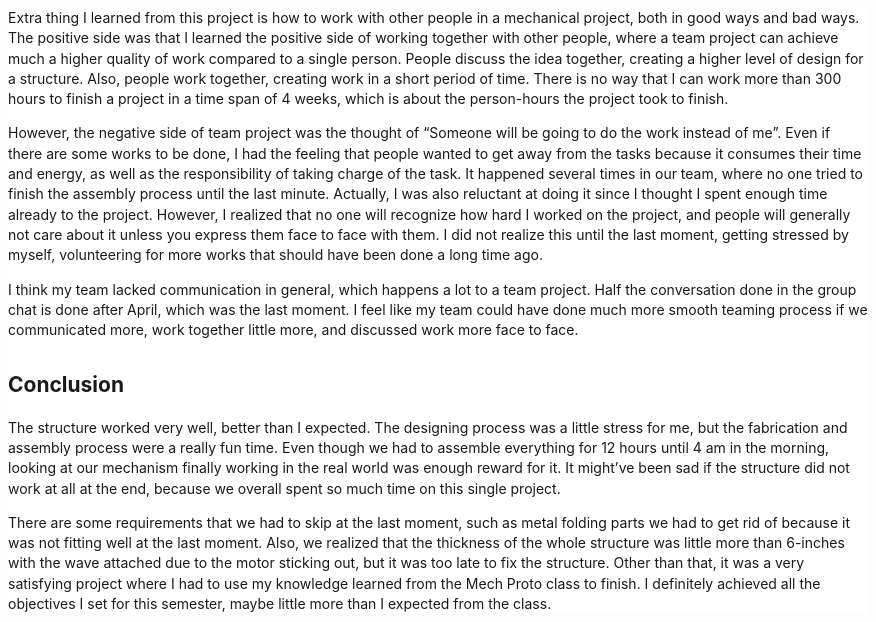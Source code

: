 Extra thing I learned from this project is how to work with other people in a mechanical project, both in good ways and bad ways. The positive side was that I learned the positive side of working together with other people, where a team project can achieve much a higher quality of work compared to a single person. People discuss the idea together, creating a higher level of design for a structure. Also, people work together, creating work in a short period of time. There is no way that I can work more than 300 hours to finish a project in a time span of 4 weeks, which is about the person-hours the project took to finish.  

However, the negative side of team project was the thought of “Someone will be going to do the work instead of me”. Even if there are some works to be done, I had the feeling that people wanted to get away from the tasks because it consumes their time and energy, as well as the responsibility of taking charge of the task. It happened several times in our team, where no one tried to finish the assembly process until the last minute. Actually, I was also reluctant at doing it since I thought I spent enough time already to the project. However, I realized that no one will recognize how hard I worked on the project, and people will generally not care about it unless you express them face to face with them. I did not realize this until the last moment, getting stressed by myself, volunteering for more works that should have been done a long time ago. 

I think my team lacked communication in general, which happens a lot to a team project. Half the conversation done in the group chat is done after April, which was the last moment. I feel like my team could have done much more smooth teaming process if we communicated more, work together little more, and discussed work more face to face. 

## Conclusion

The structure worked very well, better than I expected. The designing process was a little stress for me, but the fabrication and assembly process were a really fun time. Even though we had to assemble everything for 12 hours until 4 am in the morning, looking at our mechanism finally working in the real world was enough reward for it. It might’ve been sad if the structure did not work at all at the end, because we overall spent so much time on this single project. 

There are some requirements that we had to skip at the last moment, such as metal folding parts we had to get rid of because it was not fitting well at the last moment. Also, we realized that the thickness of the whole structure was little more than 6-inches with the wave attached due to the motor sticking out, but it was too late to fix the structure. 
Other than that, it was a very satisfying project where I had to use my knowledge learned from the Mech Proto class to finish. I definitely achieved all the objectives I set for this semester, maybe little more than I expected from the class. 
